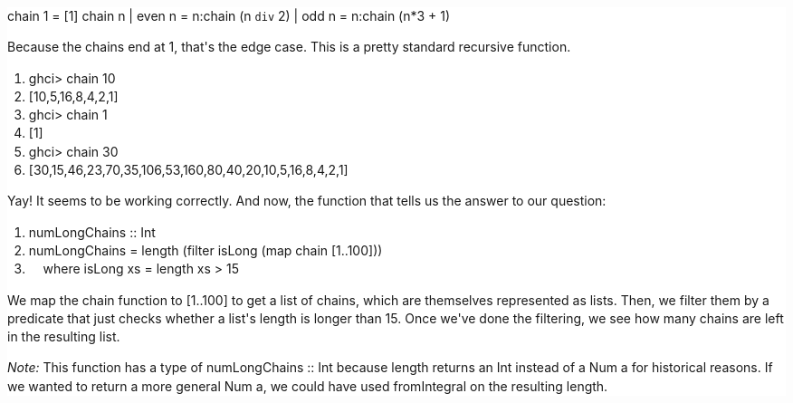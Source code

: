 chain 1 = [1]
chain n
    | even n =  n:chain (n `div` 2)
    | odd n  =  n:chain (n*3 + 1)
</pre>
<p>Because the chains end at 1, that's the edge case. This is a pretty standard recursive function.</p>
<div class="dp-highlighter nogutter"><div class="bar"></div><ol class="dp-hs" start="1"><li class="alt"><span><span class="ghci">ghci&gt;</span><span>&nbsp;chain&nbsp;</span><span class="numbers">10</span><span>&nbsp;&nbsp;</span></span></li><li class=""><span>[<span class="numbers">10</span><span>,</span><span class="numbers">5</span><span>,</span><span class="numbers">16</span><span>,</span><span class="numbers">8</span><span>,</span><span class="numbers">4</span><span>,</span><span class="numbers">2</span><span>,</span><span class="numbers">1</span><span>]&nbsp;&nbsp;</span></span></li><li class="alt"><span><span class="ghci">ghci&gt;</span><span>&nbsp;chain&nbsp;</span><span class="numbers">1</span><span>&nbsp;&nbsp;</span></span></li><li class=""><span>[<span class="numbers">1</span><span>]&nbsp;&nbsp;</span></span></li><li class="alt"><span><span class="ghci">ghci&gt;</span><span>&nbsp;chain&nbsp;</span><span class="numbers">30</span><span>&nbsp;&nbsp;</span></span></li><li class=""><span>[<span class="numbers">30</span><span>,</span><span class="numbers">15</span><span>,</span><span class="numbers">46</span><span>,</span><span class="numbers">23</span><span>,</span><span class="numbers">70</span><span>,</span><span class="numbers">35</span><span>,</span><span class="numbers">106</span><span>,</span><span class="numbers">53</span><span>,</span><span class="numbers">160</span><span>,</span><span class="numbers">80</span><span>,</span><span class="numbers">40</span><span>,</span><span class="numbers">20</span><span>,</span><span class="numbers">10</span><span>,</span><span class="numbers">5</span><span>,</span><span class="numbers">16</span><span>,</span><span class="numbers">8</span><span>,</span><span class="numbers">4</span><span>,</span><span class="numbers">2</span><span>,</span><span class="numbers">1</span><span>]&nbsp;&nbsp;</span></span></li></ol></div><pre name="code" class="haskell:ghci" style="display: none;">ghci&gt; chain 10
[10,5,16,8,4,2,1]
ghci&gt; chain 1
[1]
ghci&gt; chain 30
[30,15,46,23,70,35,106,53,160,80,40,20,10,5,16,8,4,2,1]
</pre>
<p>Yay! It seems to be working correctly. And now, the function that tells us the answer to our question:</p>
<div class="dp-highlighter nogutter"><div class="bar"></div><ol class="dp-hs" start="1"><li class="alt"><span><span>numLongChains</span><span class="syntax_operators">&nbsp;::&nbsp;</span><span class="type_constructors">Int</span><span>&nbsp;&nbsp;</span></span></li><li class=""><span>numLongChains<span class="common_operators">&nbsp;=&nbsp;</span><span>length&nbsp;(filter&nbsp;isLong&nbsp;(map&nbsp;chain&nbsp;[</span><span class="numbers">1</span><span>..</span><span class="numbers">100</span><span>]))&nbsp;&nbsp;</span></span></li><li class="alt"><span>&nbsp;&nbsp;&nbsp;&nbsp;<span class="keyword2">where</span><span>&nbsp;isLong&nbsp;xs</span><span class="common_operators">&nbsp;=&nbsp;</span><span>length&nbsp;xs</span><span class="common_operators">&nbsp;&gt;&nbsp;</span><span class="numbers">15</span><span>&nbsp;&nbsp;</span></span></li></ol></div><pre name="code" class="haskell:hs" style="display: none;">numLongChains :: Int
numLongChains = length (filter isLong (map chain [1..100]))
    where isLong xs = length xs &gt; 15
</pre>
<p>We map the <span class="fixed">chain</span> function to <span class="fixed">[1..100]</span> to get a list of chains, which are themselves represented as lists. Then, we filter them by a predicate that just checks whether a list's length is longer than 15. Once we've done the filtering, we see how many chains are left in the resulting list.</p>
<div class="hintbox"><em>Note:</em> This function has a type of <span class="fixed">numLongChains :: Int</span> because <span class="fixed">length</span> returns an <span class="fixed">Int</span> instead of a <span class="fixed">Num a</span> for historical reasons. If we wanted to return a more general <span class="fixed">Num a</span>, we could have used <span class="fixed">fromIntegral</span> on the resulting length.</div>
